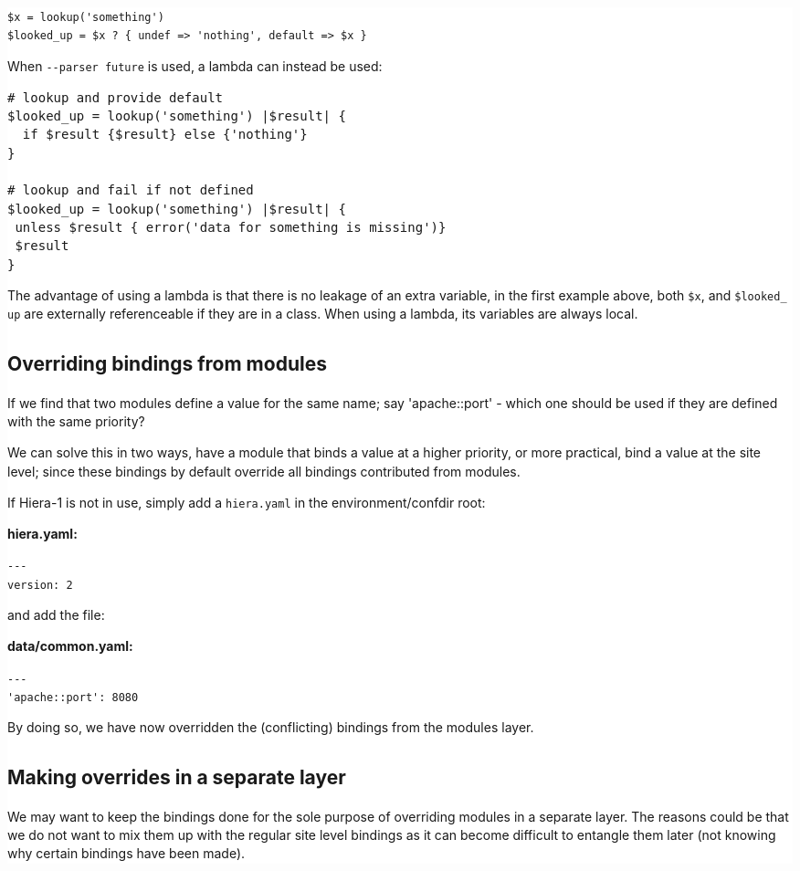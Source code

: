     $x = lookup('something')
    $looked_up = $x ? { undef => 'nothing', default => $x }

When `--parser future` is used, a lambda can instead be used:

<pre>
# lookup and provide default
$looked_up = lookup('something') |$result| {
  if $result {$result} else {'nothing'}
}

# lookup and fail if not defined
$looked_up = lookup('something') |$result| {
 unless $result { error('data for something is missing')}
 $result
}
</pre>

The advantage of using a lambda is that there is no leakage of an extra variable, in the first example above, both `$x`, and `$looked_up` are
externally referenceable if they are in a class. When using a lambda, its variables are always local.

Overriding bindings from modules
--------------------------------

If we find that two modules define a value for the same name; say 'apache::port' - which one should be used if they
are defined with the same priority?

We can solve this in two ways, have a module that binds a value at a higher priority, or more practical, bind a value at the
site level; since these bindings by default override all bindings contributed from modules.

If Hiera-1 is not in use, simply add a `hiera.yaml` in the environment/confdir root:

**hiera.yaml:**

    ---
    version: 2

and add the file:

**data/common.yaml:**

    ---
    'apache::port': 8080

By doing so, we have now overridden the (conflicting) bindings from the modules layer.

Making overrides in a separate layer
------------------------------------

We may want to keep the bindings done for the sole purpose of overriding modules in a separate layer.
The reasons could be that we do not want to mix them up with the regular site level bindings as it can become
difficult to entangle them later (not knowing why certain bindings have been made).
